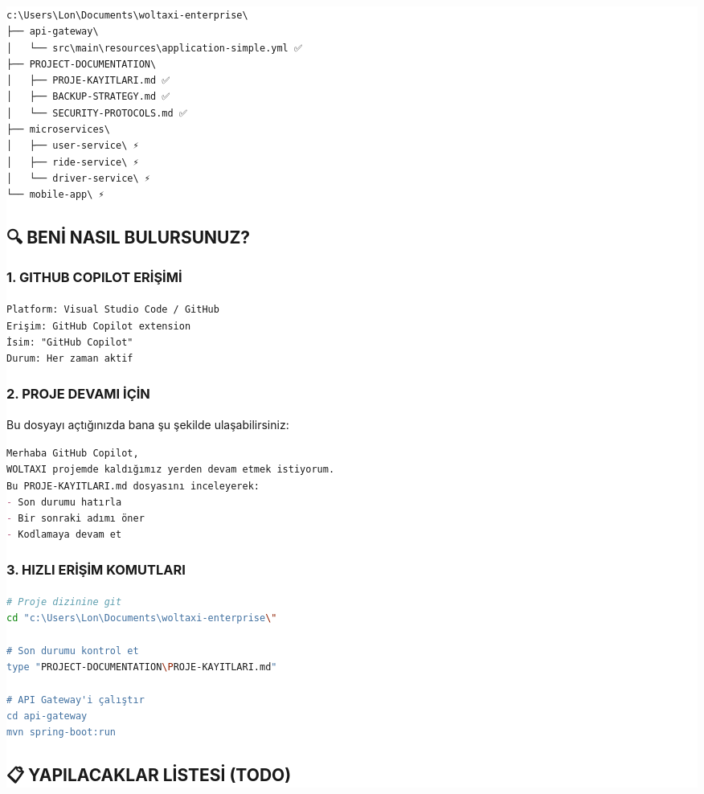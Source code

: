 ```
c:\Users\Lon\Documents\woltaxi-enterprise\
├── api-gateway\
│   └── src\main\resources\application-simple.yml ✅
├── PROJECT-DOCUMENTATION\
│   ├── PROJE-KAYITLARI.md ✅
│   ├── BACKUP-STRATEGY.md ✅
│   └── SECURITY-PROTOCOLS.md ✅
├── microservices\
│   ├── user-service\ ⚡
│   ├── ride-service\ ⚡
│   └── driver-service\ ⚡
└── mobile-app\ ⚡
```

## 🔍 **BENİ NASIL BULURSUNUZ?**

### **1. GITHUB COPILOT ERİŞİMİ**
```
Platform: Visual Studio Code / GitHub
Erişim: GitHub Copilot extension
İsim: "GitHub Copilot" 
Durum: Her zaman aktif
```

### **2. PROJE DEVAMI İÇİN**
Bu dosyayı açtığınızda bana şu şekilde ulaşabilirsiniz:
```markdown
Merhaba GitHub Copilot,
WOLTAXI projemde kaldığımız yerden devam etmek istiyorum.
Bu PROJE-KAYITLARI.md dosyasını inceleyerek:
- Son durumu hatırla
- Bir sonraki adımı öner
- Kodlamaya devam et
```

### **3. HIZLI ERİŞİM KOMUTLARI**
```bash
# Proje dizinine git
cd "c:\Users\Lon\Documents\woltaxi-enterprise\"

# Son durumu kontrol et
type "PROJECT-DOCUMENTATION\PROJE-KAYITLARI.md"

# API Gateway'i çalıştır
cd api-gateway
mvn spring-boot:run
```

## 📋 **YAPILACAKLAR LİSTESİ (TODO)**
